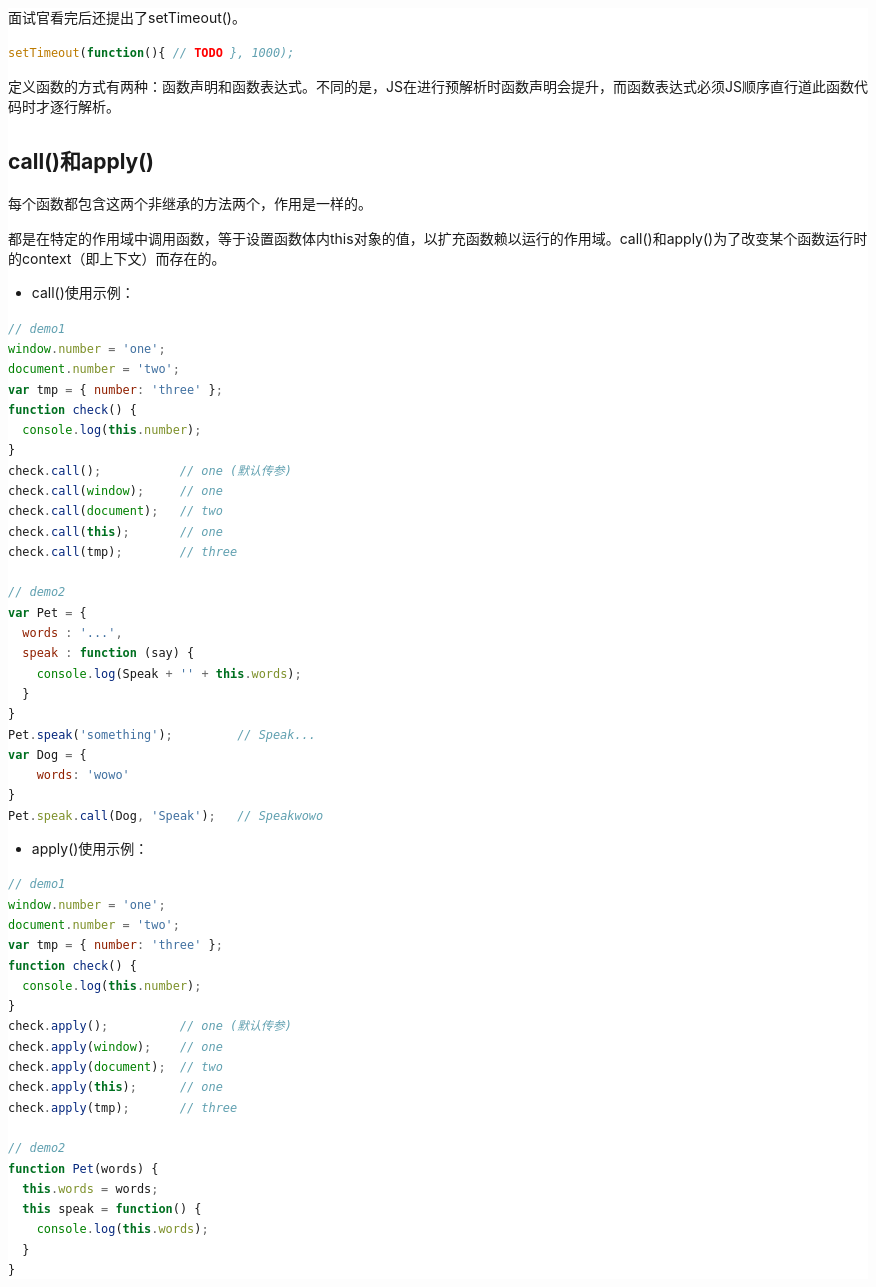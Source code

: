 面试官看完后还提出了setTimeout()。

```JavaScript
setTimeout(function(){ // TODO }, 1000);
```

定义函数的方式有两种：函数声明和函数表达式。不同的是，JS在进行预解析时函数声明会提升，而函数表达式必须JS顺序直行道此函数代码时才逐行解析。

## call()和apply()

每个函数都包含这两个非继承的方法两个，作用是一样的。

都是在特定的作用域中调用函数，等于设置函数体内this对象的值，以扩充函数赖以运行的作用域。call()和apply()为了改变某个函数运行时的context（即上下文）而存在的。

* call()使用示例：

```JavaScript
// demo1
window.number = 'one';
document.number = 'two';
var tmp = { number: 'three' };
function check() {
  console.log(this.number);
}
check.call();			// one (默认传参)
check.call(window);		// one
check.call(document);	// two
check.call(this);		// one
check.call(tmp);		// three

// demo2
var Pet = {
  words : '...',
  speak : function (say) {
    console.log(Speak + '' + this.words);
  }
}
Pet.speak('something');			// Speak...
var Dog = {
	words: 'wowo'
}
Pet.speak.call(Dog, 'Speak');	// Speakwowo
```

* apply()使用示例：

```JavaScript
// demo1
window.number = 'one';
document.number = 'two';
var tmp = { number: 'three' };
function check() {
  console.log(this.number);
}
check.apply();			// one (默认传参)
check.apply(window);	// one
check.apply(document);	// two
check.apply(this);		// one
check.apply(tmp);		// three

// demo2
function Pet(words) {
  this.words = words;
  this speak = function() {
    console.log(this.words);
  }
}
```